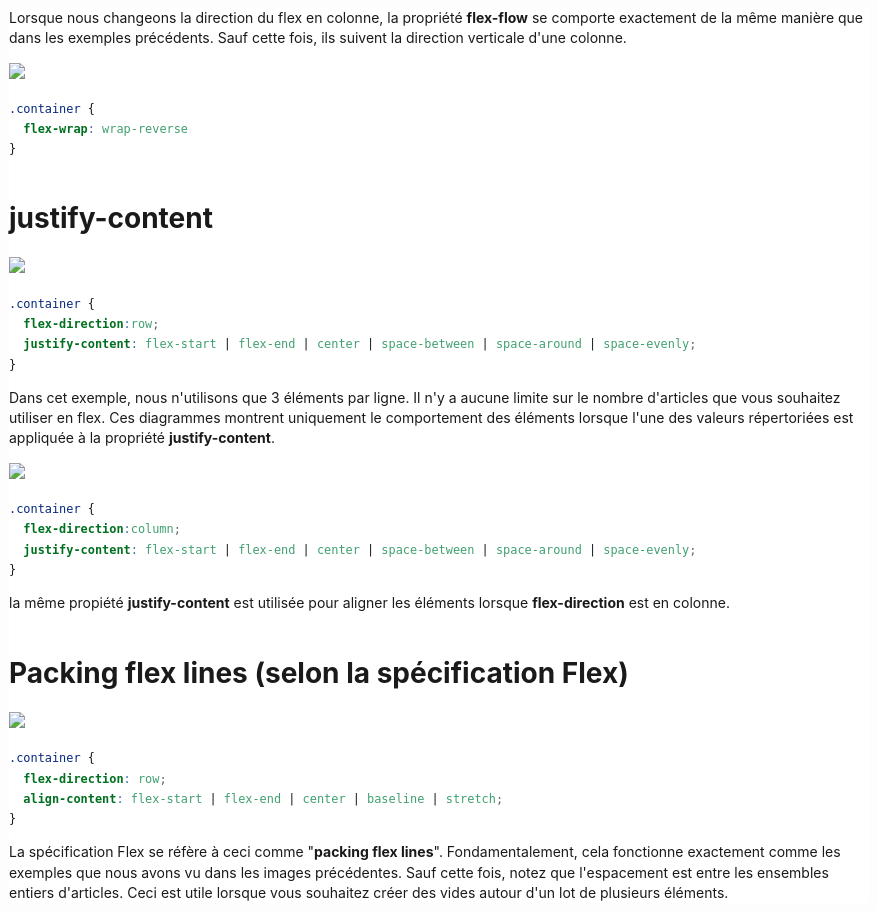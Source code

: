 Lorsque nous changeons la direction du flex en colonne, la propriété **flex-flow** se comporte exactement de la même manière que dans les exemples précédents. Sauf cette fois, ils suivent la direction verticale d'une colonne.

![](/img/flexbox/15314223335135.jpg)

```css
.container {
  flex-wrap: wrap-reverse
}
```

# justify-content

![](/img/flexbox/15314223514996.jpg)

```css
.container {
  flex-direction:row;
  justify-content: flex-start | flex-end | center | space-between | space-around | space-evenly;
}
```

Dans cet exemple, nous n'utilisons que 3 éléments par ligne. Il n'y a aucune limite sur le nombre d'articles que vous souhaitez utiliser en flex. Ces diagrammes montrent uniquement le comportement des éléments lorsque l'une des valeurs répertoriées est appliquée à la propriété **justify-content**.

![](/img/flexbox/15314223629978.jpg)

```css
.container {
  flex-direction:column;
  justify-content: flex-start | flex-end | center | space-between | space-around | space-evenly;
}
```

la même propiété **justify-content** est utilisée pour aligner les éléments lorsque **flex-direction** est en colonne.

# Packing flex lines (selon la spécification Flex)

![](/img/flexbox/15314236292664.jpg)

```css
.container {
  flex-direction: row;
  align-content: flex-start | flex-end | center | baseline | stretch;
}
```

La spécification Flex se réfère à ceci comme "**packing flex lines**". Fondamentalement, cela fonctionne exactement comme les exemples que nous avons vu dans les images précédentes. Sauf cette fois, notez que l'espacement est entre les ensembles entiers d'articles. Ceci est utile lorsque vous souhaitez créer des vides autour d'un lot de plusieurs éléments.
